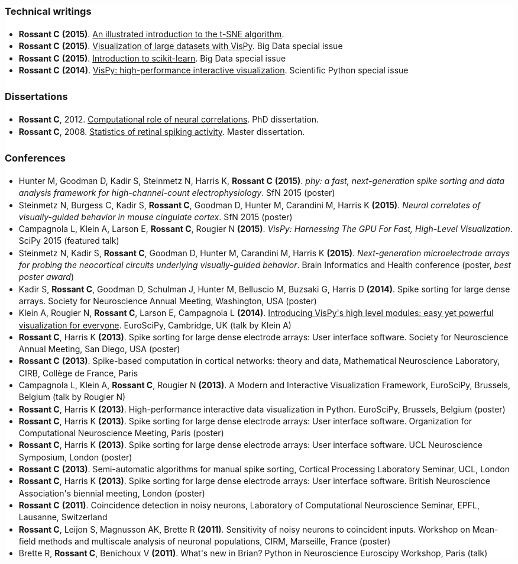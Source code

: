 
### Technical writings

* **Rossant C** **(2015)**. [An illustrated introduction to the t-SNE algorithm](https://www.oreilly.com/learning/an-illustrated-introduction-to-the-t-sne-algorithm).
* **Rossant C** **(2015)**. [Visualization of large datasets with VisPy](https://boutique.ed-diamond.com/home/860-gnulinux-magazine-hs-78.html#/format_du_magazine-magazine_papier). Big Data special issue
* **Rossant C** **(2015)**. [Introduction to scikit-learn](https://boutique.ed-diamond.com/home/860-gnulinux-magazine-hs-78.html#/format_du_magazine-magazine_papier). Big Data special issue
* **Rossant C** **(2014)**. [VisPy: high-performance interactive visualization](http://boutique.ed-diamond.com/gnulinux-magazine-hors-series/597-gnulinux-magazine-hs-73.html). Scientific Python special issue


### Dissertations

* **Rossant C**, 2012. [Computational role of neural correlations]({filename}/pdfs/RossantPhD.pdf). PhD dissertation.
* **Rossant C**, 2008. [Statistics of retinal spiking activity]({filename}/pdfs/RossantMasterThesis.pdf). Master dissertation.


### Conferences

* Hunter M, Goodman D, Kadir S, Steinmetz N, Harris K, **Rossant C** **(2015)**. *phy: a fast, next-generation spike sorting and data analysis framework for high-channel-count electrophysiology*. SfN 2015 (poster)
* Steinmetz N, Burgess C, Kadir S, **Rossant C**, Goodman D, Hunter M, Carandini M, Harris K **(2015)**. *Neural correlates of visually-guided behavior in mouse cingulate cortex*. SfN 2015 (poster)
* Campagnola L, Klein A, Larson E, **Rossant C**, Rougier N **(2015)**. *VisPy: Harnessing The GPU For Fast, High-Level Visualization*. SciPy 2015 (featured talk)
* Steinmetz N, Kadir S, **Rossant C**, Goodman D, Hunter M, Carandini M, Harris K **(2015)**. *Next-generation microelectrode arrays for probing the neocortical circuits underlying visually-guided behavior*. Brain Informatics and Health conference (poster, *best poster award*)
* Kadir S, **Rossant C**, Goodman D, Schulman J, Hunter M, Belluscio M, Buzsaki G, Harris D **(2014)**. Spike sorting for large dense arrays. Society for Neuroscience Annual Meeting, Washington, USA (poster)
* Klein A, Rougier N, **Rossant C**, Larson E, Campagnola L **(2014)**. [Introducing VisPy's high level modules: easy yet powerful visualization for everyone](https://www.euroscipy.org/2014/schedule/presentation/7/). EuroSciPy, Cambridge, UK (talk by Klein A)
* **Rossant C**, Harris K **(2013)**. Spike sorting for large dense electrode arrays: User interface software. Society for Neuroscience Annual Meeting, San Diego, USA (poster)
* **Rossant C** **(2013)**. Spike-based computation in cortical networks: theory and data, Mathematical Neuroscience Laboratory, CIRB, Collège de France, Paris
* Campagnola L, Klein A, **Rossant C**, Rougier N **(2013)**. A Modern and Interactive Visualization Framework, EuroSciPy, Brussels, Belgium (talk by Rougier N)
* **Rossant C**, Harris K **(2013)**. High-performance interactive data visualization in Python. EuroSciPy, Brussels, Belgium (poster)
* **Rossant C**, Harris K **(2013)**. Spike sorting for large dense electrode arrays: User interface software. Organization for Computational Neuroscience Meeting, Paris (poster)
* **Rossant C**, Harris K **(2013)**. Spike sorting for large dense electrode arrays: User interface software. UCL Neuroscience Symposium, London (poster)
* **Rossant C** **(2013)**. Semi-automatic algorithms for manual spike sorting, Cortical Processing Laboratory Seminar, UCL, London
* **Rossant C**, Harris K **(2013)**. Spike sorting for large dense electrode arrays: User interface software. British Neuroscience Association's biennial meeting, London (poster)
* **Rossant C** **(2011)**. Coincidence detection in noisy neurons, Laboratory of Computational Neuroscience Seminar, EPFL, Lausanne, Switzerland
* **Rossant C**, Leijon S, Magnusson AK, Brette R **(2011)**. Sensitivity of noisy neurons to coincident inputs. Workshop on Mean-field methods and multiscale analysis of neuronal populations, CIRM, Marseille, France (poster)
* Brette R, **Rossant C**, Benichoux V **(2011)**. What's new in Brian? Python in Neuroscience Euroscipy Workshop, Paris (talk)